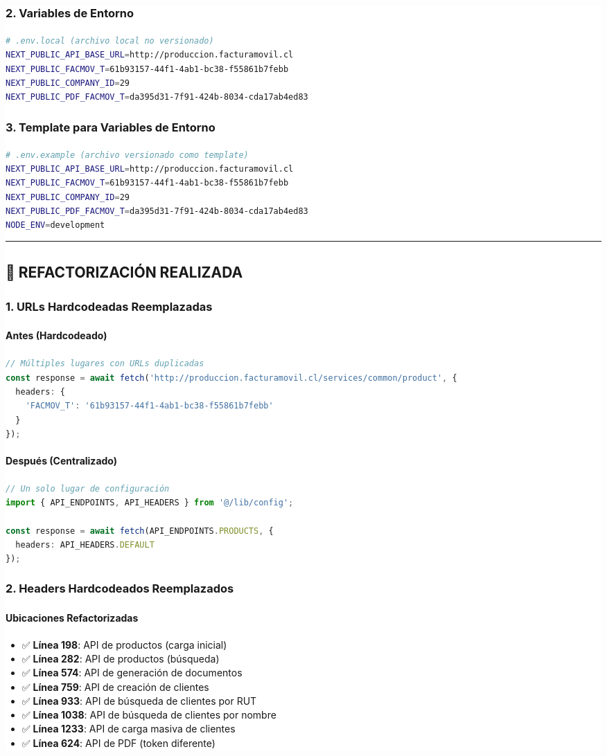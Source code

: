 ### **2. Variables de Entorno**
```bash
# .env.local (archivo local no versionado)
NEXT_PUBLIC_API_BASE_URL=http://produccion.facturamovil.cl
NEXT_PUBLIC_FACMOV_T=61b93157-44f1-4ab1-bc38-f55861b7febb
NEXT_PUBLIC_COMPANY_ID=29
NEXT_PUBLIC_PDF_FACMOV_T=da395d31-7f91-424b-8034-cda17ab4ed83
```

### **3. Template para Variables de Entorno**
```bash
# .env.example (archivo versionado como template)
NEXT_PUBLIC_API_BASE_URL=http://produccion.facturamovil.cl
NEXT_PUBLIC_FACMOV_T=61b93157-44f1-4ab1-bc38-f55861b7febb
NEXT_PUBLIC_COMPANY_ID=29
NEXT_PUBLIC_PDF_FACMOV_T=da395d31-7f91-424b-8034-cda17ab4ed83
NODE_ENV=development
```

---

## 🔄 **REFACTORIZACIÓN REALIZADA**

### **1. URLs Hardcodeadas Reemplazadas**

#### **Antes (Hardcodeado)**
```typescript
// Múltiples lugares con URLs duplicadas
const response = await fetch('http://produccion.facturamovil.cl/services/common/product', {
  headers: {
    'FACMOV_T': '61b93157-44f1-4ab1-bc38-f55861b7febb'
  }
});
```

#### **Después (Centralizado)**
```typescript
// Un solo lugar de configuración
import { API_ENDPOINTS, API_HEADERS } from '@/lib/config';

const response = await fetch(API_ENDPOINTS.PRODUCTS, {
  headers: API_HEADERS.DEFAULT
});
```

### **2. Headers Hardcodeados Reemplazados**

#### **Ubicaciones Refactorizadas**
- ✅ **Línea 198**: API de productos (carga inicial)
- ✅ **Línea 282**: API de productos (búsqueda)
- ✅ **Línea 574**: API de generación de documentos
- ✅ **Línea 759**: API de creación de clientes
- ✅ **Línea 933**: API de búsqueda de clientes por RUT
- ✅ **Línea 1038**: API de búsqueda de clientes por nombre
- ✅ **Línea 1233**: API de carga masiva de clientes
- ✅ **Línea 624**: API de PDF (token diferente)
